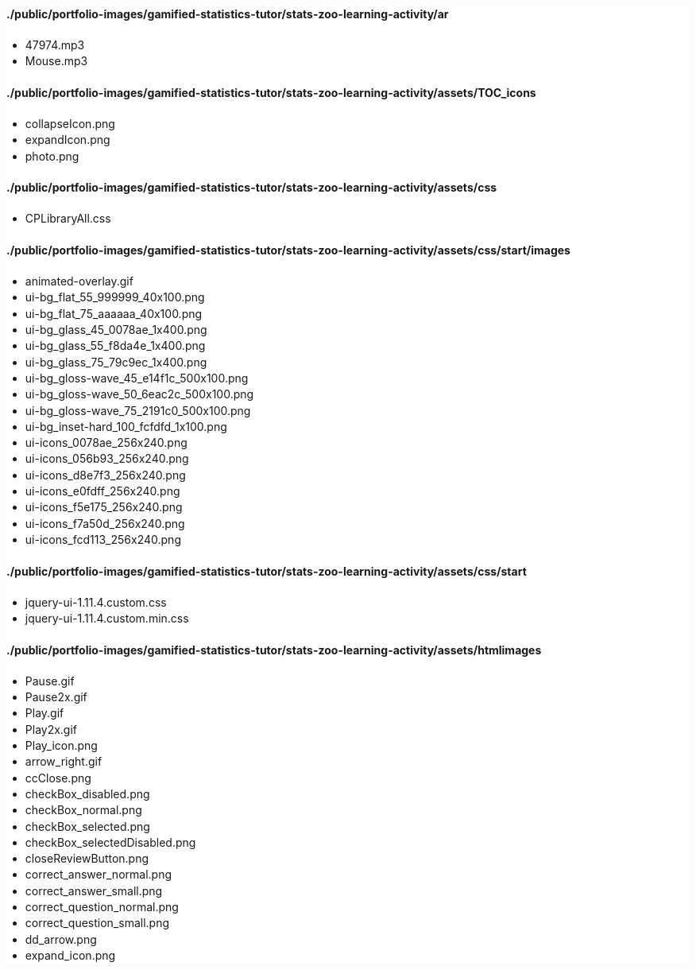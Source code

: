 #### ./public/portfolio-images/gamified-statistics-tutor/stats-zoo-learning-activity/ar

- 47974.mp3
- Mouse.mp3

#### ./public/portfolio-images/gamified-statistics-tutor/stats-zoo-learning-activity/assets/TOC_icons

- collapseIcon.png
- expandIcon.png
- photo.png

#### ./public/portfolio-images/gamified-statistics-tutor/stats-zoo-learning-activity/assets/css

- CPLibraryAll.css

#### ./public/portfolio-images/gamified-statistics-tutor/stats-zoo-learning-activity/assets/css/start/images

- animated-overlay.gif
- ui-bg_flat_55_999999_40x100.png
- ui-bg_flat_75_aaaaaa_40x100.png
- ui-bg_glass_45_0078ae_1x400.png
- ui-bg_glass_55_f8da4e_1x400.png
- ui-bg_glass_75_79c9ec_1x400.png
- ui-bg_gloss-wave_45_e14f1c_500x100.png
- ui-bg_gloss-wave_50_6eac2c_500x100.png
- ui-bg_gloss-wave_75_2191c0_500x100.png
- ui-bg_inset-hard_100_fcfdfd_1x100.png
- ui-icons_0078ae_256x240.png
- ui-icons_056b93_256x240.png
- ui-icons_d8e7f3_256x240.png
- ui-icons_e0fdff_256x240.png
- ui-icons_f5e175_256x240.png
- ui-icons_f7a50d_256x240.png
- ui-icons_fcd113_256x240.png

#### ./public/portfolio-images/gamified-statistics-tutor/stats-zoo-learning-activity/assets/css/start

- jquery-ui-1.11.4.custom.css
- jquery-ui-1.11.4.custom.min.css

#### ./public/portfolio-images/gamified-statistics-tutor/stats-zoo-learning-activity/assets/htmlimages

- Pause.gif
- Pause2x.gif
- Play.gif
- Play2x.gif
- Play_icon.png
- arrow_right.gif
- ccClose.png
- checkBox_disabled.png
- checkBox_normal.png
- checkBox_selected.png
- checkBox_selectedDisabled.png
- closeReviewButton.png
- correct_answer_normal.png
- correct_answer_small.png
- correct_question_normal.png
- correct_question_small.png
- dd_arrow.png
- expand_icon.png
